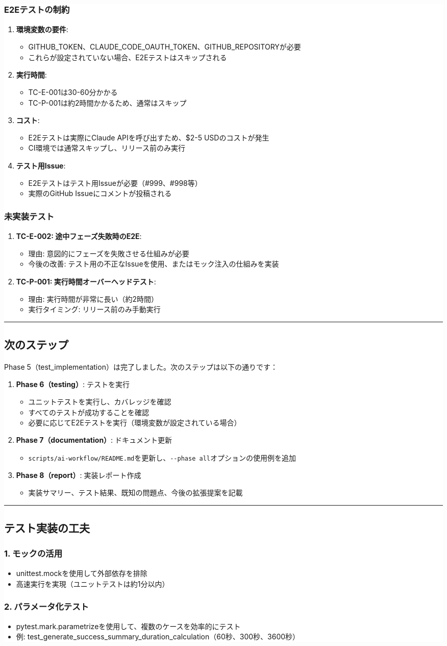 ### E2Eテストの制約

1. **環境変数の要件**:
   - GITHUB_TOKEN、CLAUDE_CODE_OAUTH_TOKEN、GITHUB_REPOSITORYが必要
   - これらが設定されていない場合、E2Eテストはスキップされる

2. **実行時間**:
   - TC-E-001は30-60分かかる
   - TC-P-001は約2時間かかるため、通常はスキップ

3. **コスト**:
   - E2Eテストは実際にClaude APIを呼び出すため、$2-5 USDのコストが発生
   - CI環境では通常スキップし、リリース前のみ実行

4. **テスト用Issue**:
   - E2Eテストはテスト用Issueが必要（#999、#998等）
   - 実際のGitHub Issueにコメントが投稿される

### 未実装テスト

1. **TC-E-002: 途中フェーズ失敗時のE2E**:
   - 理由: 意図的にフェーズを失敗させる仕組みが必要
   - 今後の改善: テスト用の不正なIssueを使用、またはモック注入の仕組みを実装

2. **TC-P-001: 実行時間オーバーヘッドテスト**:
   - 理由: 実行時間が非常に長い（約2時間）
   - 実行タイミング: リリース前のみ手動実行

---

## 次のステップ

Phase 5（test_implementation）は完了しました。次のステップは以下の通りです：

1. **Phase 6（testing）**: テストを実行
   - ユニットテストを実行し、カバレッジを確認
   - すべてのテストが成功することを確認
   - 必要に応じてE2Eテストを実行（環境変数が設定されている場合）

2. **Phase 7（documentation）**: ドキュメント更新
   - `scripts/ai-workflow/README.md`を更新し、`--phase all`オプションの使用例を追加

3. **Phase 8（report）**: 実装レポート作成
   - 実装サマリー、テスト結果、既知の問題点、今後の拡張提案を記載

---

## テスト実装の工夫

### 1. モックの活用
- unittest.mockを使用して外部依存を排除
- 高速実行を実現（ユニットテストは約1分以内）

### 2. パラメータ化テスト
- pytest.mark.parametrizeを使用して、複数のケースを効率的にテスト
- 例: test_generate_success_summary_duration_calculation（60秒、300秒、3600秒）
